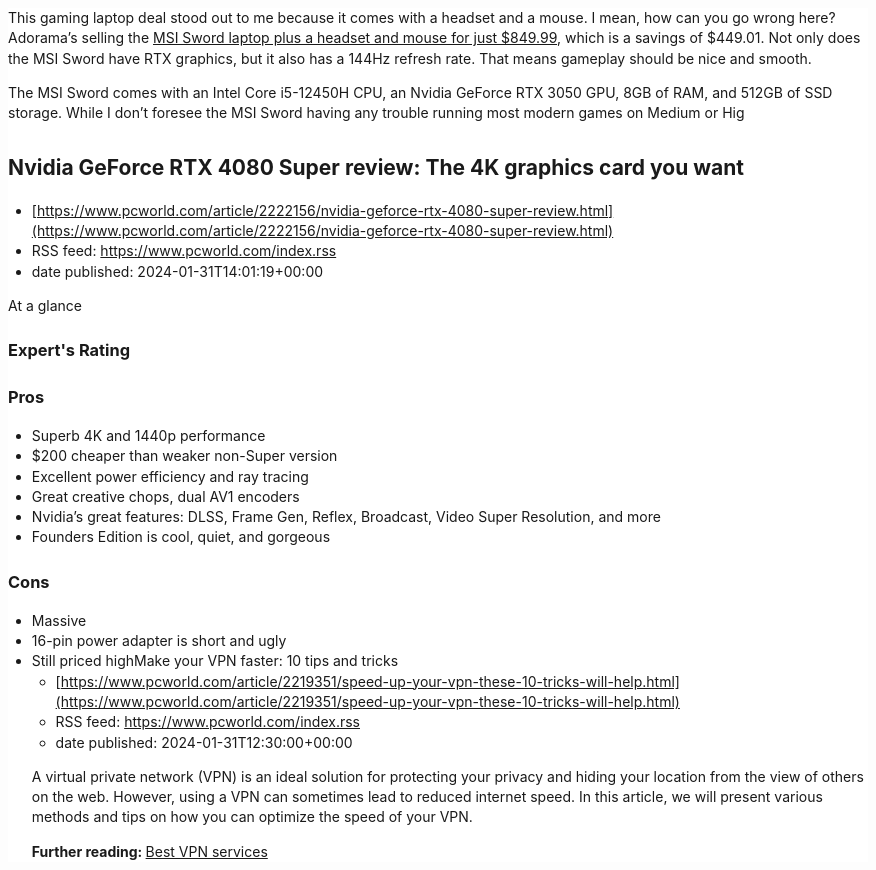 

<p>This gaming laptop deal stood out to me because it comes with a headset and a mouse. I mean, how can you go wrong here? Adorama&rsquo;s selling the <a href="https://shop-links.co/link/?url=https%3A%2F%2Fwww.adorama.com%2Fmsisword1295.html&amp;publisher_slug=pcworld&amp;exclusive=1&amp;article_name=pcworld&amp;article_url=https%3A%2F%2Fwww.pcworld.com%2Ffeed&amp;u1=2-1-2222238-1-0-0" rel="nofollow">MSI Sword laptop plus a headset and mouse for just $849.99</a>, which is a savings of $449.01. Not only does the MSI Sword have RTX graphics, but it also has a 144Hz refresh rate. That means gameplay should be nice and smooth. </p>



<p>The MSI Sword comes with an Intel Core i5-12450H CPU, an Nvidia GeForce RTX 3050 GPU, 8GB of RAM, and 512GB of SSD storage. While I don&rsquo;t foresee the MSI Sword having any trouble running most modern games on Medium or Hig

## Nvidia GeForce RTX 4080 Super review: The 4K graphics card you want
 - [https://www.pcworld.com/article/2222156/nvidia-geforce-rtx-4080-super-review.html](https://www.pcworld.com/article/2222156/nvidia-geforce-rtx-4080-super-review.html)
 - RSS feed: https://www.pcworld.com/index.rss
 - date published: 2024-01-31T14:01:19+00:00

<div id="link_wrapped_content">
<section class="wp-block-bigbite-multi-title"><div class="container"></div></section>


<div class="review" id="review-body"><span class="review-title">At a glance</span><h3 class="review-subTitle" id="experts-rating">Expert's Rating</h3><div class="starRating"></div>
<div><div class="review-columns"><div class="review-column"><h3 class="review-subTitle" id="pros">Pros</h3><ul class="pros review-list"><li>Superb 4K and 1440p performance</li><li>$200 cheaper than weaker non-Super version</li><li>Excellent power efficiency and ray tracing</li><li>Great creative chops, dual AV1 encoders</li><li>Nvidia&rsquo;s great features: DLSS, Frame Gen, Reflex, Broadcast, Video Super Resolution, and more</li><li>Founders Edition is cool, quiet, and gorgeous</li></ul></div><div class="review-column"><h3 class="review-subTitle" id="cons">Cons</h3><ul class="cons review-list"><li>Massive</li><li>16-pin power adapter is short and ugly</li><li>Still priced high</l

## Make your VPN faster: 10 tips and tricks
 - [https://www.pcworld.com/article/2219351/speed-up-your-vpn-these-10-tricks-will-help.html](https://www.pcworld.com/article/2219351/speed-up-your-vpn-these-10-tricks-will-help.html)
 - RSS feed: https://www.pcworld.com/index.rss
 - date published: 2024-01-31T12:30:00+00:00

<div id="link_wrapped_content">
<section class="wp-block-bigbite-multi-title"><div class="container"></div></section>



<p>A virtual private network (VPN) is an ideal solution for protecting your privacy and hiding your location from the view of others on the web. However, using a VPN can sometimes lead to reduced internet speed. In this article, we will present various methods and tips on how you can optimize the speed of your VPN.</p>



<p><strong>Further reading: </strong><a href="https://www.pcworld.com/article/406870/best-vpn-services-apps-reviews-buying-advice.html">Best VPN services</a></p>
